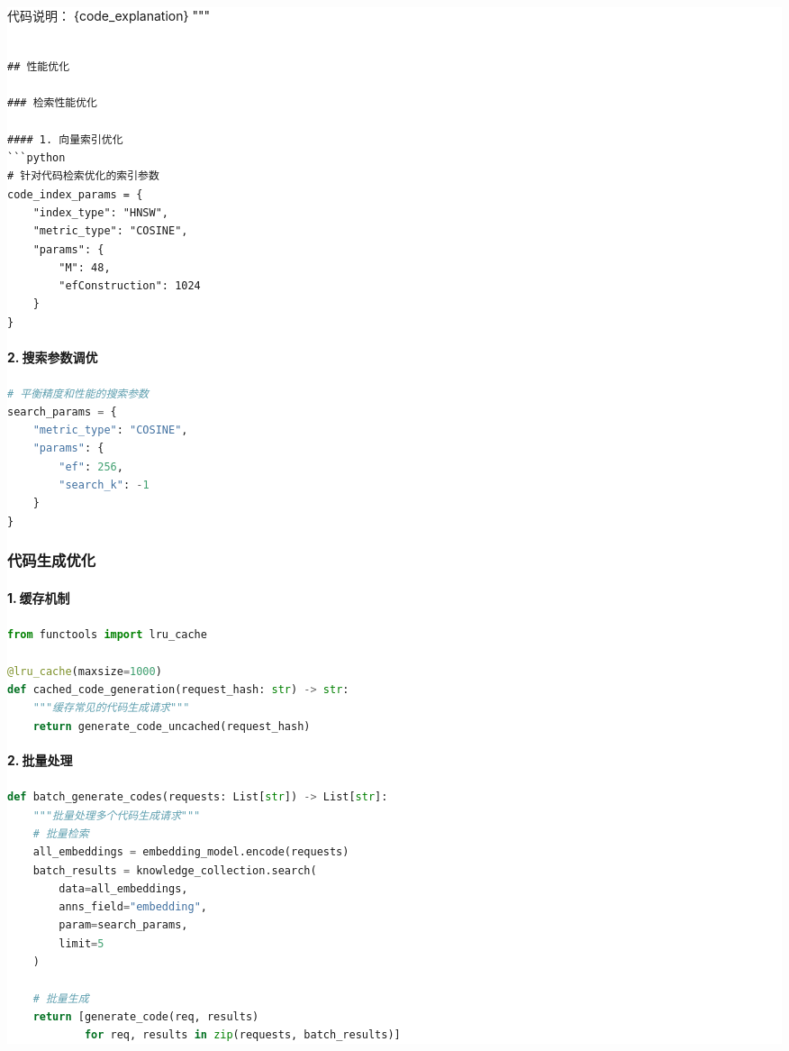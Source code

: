代码说明：
{code_explanation}
"""
```

## 性能优化

### 检索性能优化

#### 1. 向量索引优化
```python
# 针对代码检索优化的索引参数
code_index_params = {
    "index_type": "HNSW",
    "metric_type": "COSINE",
    "params": {
        "M": 48,
        "efConstruction": 1024
    }
}
```

#### 2. 搜索参数调优
```python
# 平衡精度和性能的搜索参数
search_params = {
    "metric_type": "COSINE",
    "params": {
        "ef": 256,
        "search_k": -1
    }
}
```

### 代码生成优化

#### 1. 缓存机制
```python
from functools import lru_cache

@lru_cache(maxsize=1000)
def cached_code_generation(request_hash: str) -> str:
    """缓存常见的代码生成请求"""
    return generate_code_uncached(request_hash)
```

#### 2. 批量处理
```python
def batch_generate_codes(requests: List[str]) -> List[str]:
    """批量处理多个代码生成请求"""
    # 批量检索
    all_embeddings = embedding_model.encode(requests)
    batch_results = knowledge_collection.search(
        data=all_embeddings,
        anns_field="embedding",
        param=search_params,
        limit=5
    )
    
    # 批量生成
    return [generate_code(req, results) 
            for req, results in zip(requests, batch_results)]
```
